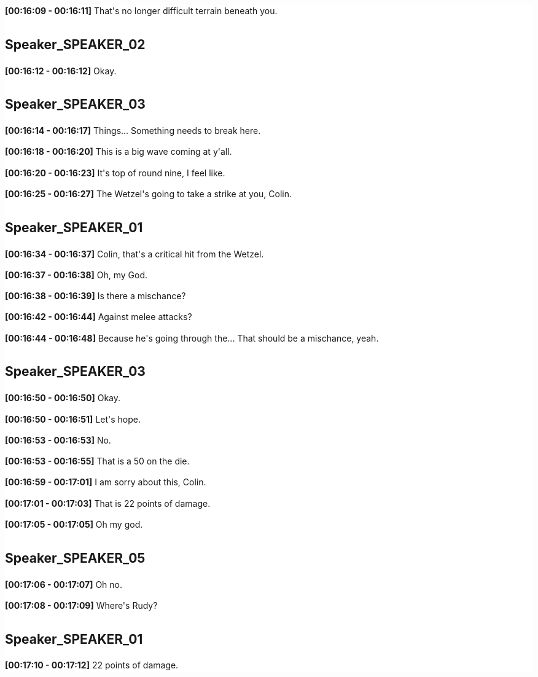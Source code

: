 **[00:16:09 - 00:16:11]** That's no longer difficult terrain beneath you.


## Speaker_SPEAKER_02

**[00:16:12 - 00:16:12]** Okay.


## Speaker_SPEAKER_03

**[00:16:14 - 00:16:17]** Things... Something needs to break here.

**[00:16:18 - 00:16:20]** This is a big wave coming at y'all.

**[00:16:20 - 00:16:23]** It's top of round nine, I feel like.

**[00:16:25 - 00:16:27]** The Wetzel's going to take a strike at you, Colin.


## Speaker_SPEAKER_01

**[00:16:34 - 00:16:37]** Colin, that's a critical hit from the Wetzel.

**[00:16:37 - 00:16:38]** Oh, my God.

**[00:16:38 - 00:16:39]** Is there a mischance?

**[00:16:42 - 00:16:44]** Against melee attacks?

**[00:16:44 - 00:16:48]** Because he's going through the... That should be a mischance, yeah.


## Speaker_SPEAKER_03

**[00:16:50 - 00:16:50]** Okay.

**[00:16:50 - 00:16:51]** Let's hope.

**[00:16:53 - 00:16:53]** No.

**[00:16:53 - 00:16:55]** That is a 50 on the die.

**[00:16:59 - 00:17:01]** I am sorry about this, Colin.

**[00:17:01 - 00:17:03]** That is 22 points of damage.

**[00:17:05 - 00:17:05]** Oh my god.


## Speaker_SPEAKER_05

**[00:17:06 - 00:17:07]** Oh no.

**[00:17:08 - 00:17:09]** Where's Rudy?


## Speaker_SPEAKER_01

**[00:17:10 - 00:17:12]** 22 points of damage.
